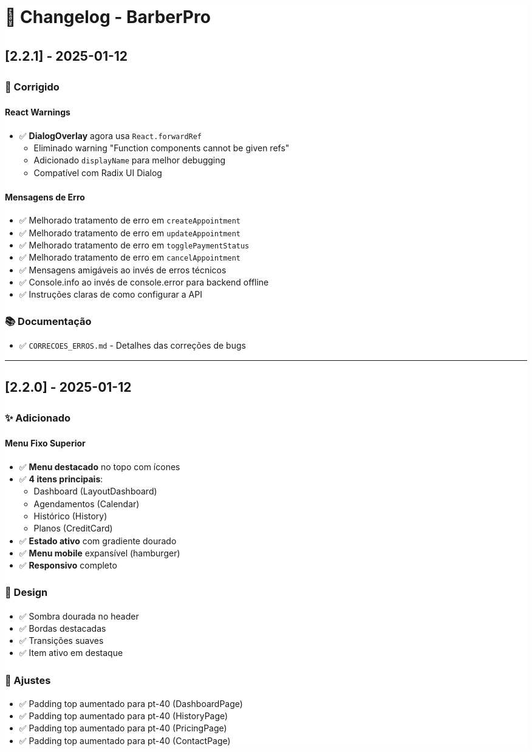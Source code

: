 # 📝 Changelog - BarberPro

## [2.2.1] - 2025-01-12

### 🔧 Corrigido

#### React Warnings
- ✅ **DialogOverlay** agora usa `React.forwardRef`
  - Eliminado warning "Function components cannot be given refs"
  - Adicionado `displayName` para melhor debugging
  - Compatível com Radix UI Dialog

#### Mensagens de Erro
- ✅ Melhorado tratamento de erro em `createAppointment`
- ✅ Melhorado tratamento de erro em `updateAppointment`
- ✅ Melhorado tratamento de erro em `togglePaymentStatus`
- ✅ Melhorado tratamento de erro em `cancelAppointment`
- ✅ Mensagens amigáveis ao invés de erros técnicos
- ✅ Console.info ao invés de console.error para backend offline
- ✅ Instruções claras de como configurar a API

### 📚 Documentação
- ✅ `CORRECOES_ERROS.md` - Detalhes das correções de bugs

---

## [2.2.0] - 2025-01-12

### ✨ Adicionado

#### Menu Fixo Superior
- ✅ **Menu destacado** no topo com ícones
- ✅ **4 itens principais**:
  - Dashboard (LayoutDashboard)
  - Agendamentos (Calendar)
  - Histórico (History)
  - Planos (CreditCard)
- ✅ **Estado ativo** com gradiente dourado
- ✅ **Menu mobile** expansível (hamburger)
- ✅ **Responsivo** completo

### 🎨 Design
- ✅ Sombra dourada no header
- ✅ Bordas destacadas
- ✅ Transições suaves
- ✅ Item ativo em destaque

### 🔧 Ajustes
- ✅ Padding top aumentado para pt-40 (DashboardPage)
- ✅ Padding top aumentado para pt-40 (HistoryPage)
- ✅ Padding top aumentado para pt-40 (PricingPage)
- ✅ Padding top aumentado para pt-40 (ContactPage)
